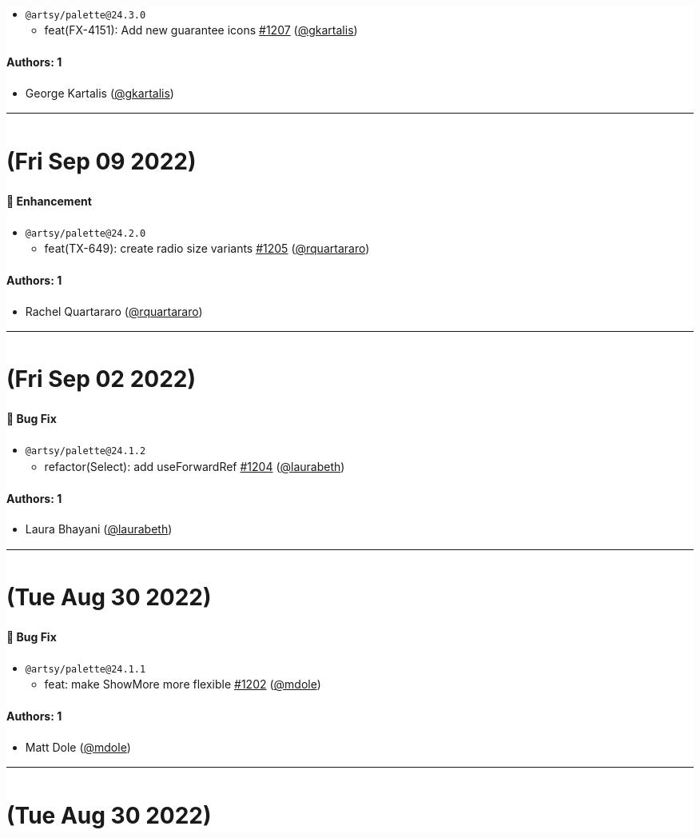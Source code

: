 - `@artsy/palette@24.3.0`
  - feat(FX-4151): Add new guarantee icons [#1207](https://github.com/artsy/palette/pull/1207) ([@gkartalis](https://github.com/gkartalis))

#### Authors: 1

- George Kartalis ([@gkartalis](https://github.com/gkartalis))

---

# (Fri Sep 09 2022)

#### 🚀  Enhancement

- `@artsy/palette@24.2.0`
  - feat(TX-649): create radio size variants [#1205](https://github.com/artsy/palette/pull/1205) ([@rquartararo](https://github.com/rquartararo))

#### Authors: 1

- Rachel Quartararo ([@rquartararo](https://github.com/rquartararo))

---

# (Fri Sep 02 2022)

#### 🐛  Bug Fix

- `@artsy/palette@24.1.2`
  - refactor(Select): add useForwardRef [#1204](https://github.com/artsy/palette/pull/1204) ([@laurabeth](https://github.com/laurabeth))

#### Authors: 1

- Laura Bhayani ([@laurabeth](https://github.com/laurabeth))

---

# (Tue Aug 30 2022)

#### 🐛  Bug Fix

- `@artsy/palette@24.1.1`
  - feat: make ShowMore more flexible [#1202](https://github.com/artsy/palette/pull/1202) ([@mdole](https://github.com/mdole))

#### Authors: 1

- Matt Dole ([@mdole](https://github.com/mdole))

---

# (Tue Aug 30 2022)
